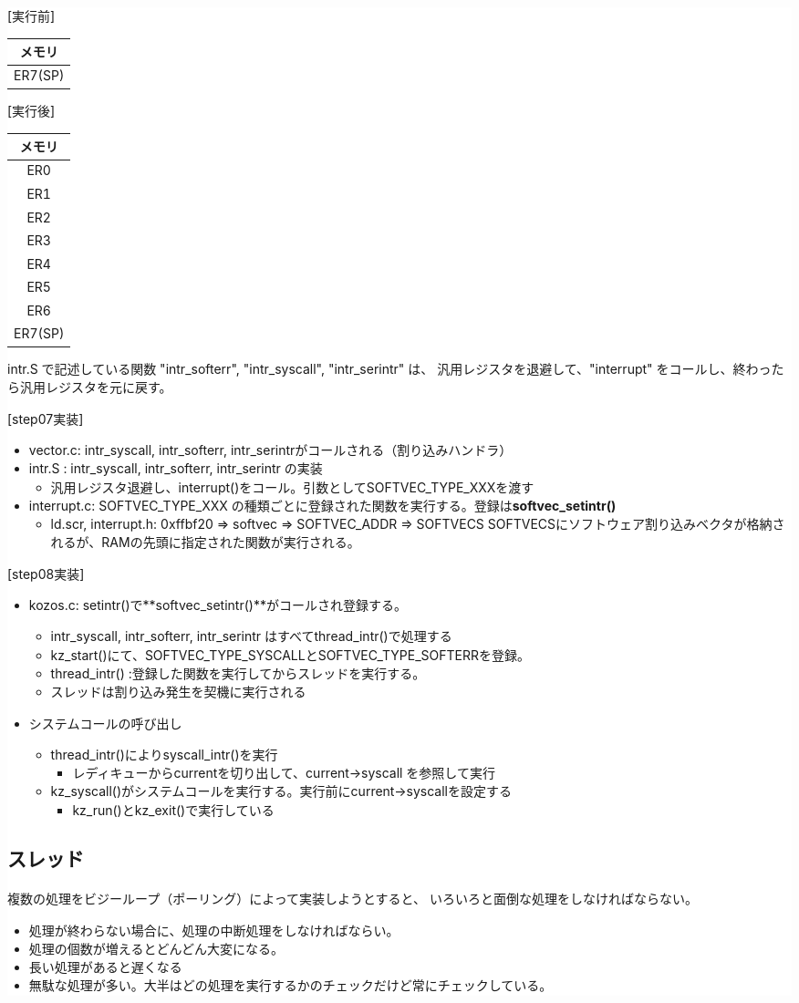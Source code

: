 [実行前]

| メモリ |
|:-----:|
|ER7(SP)|

[実行後]

| メモリ |
|:-----:|
|ER0|
|ER1|
|ER2|
|ER3|
|ER4|
|ER5|
|ER6|
|ER7(SP)|

intr.S で記述している関数 "intr_softerr", "intr_syscall", "intr_serintr" は、
汎用レジスタを退避して、"interrupt" をコールし、終わったら汎用レジスタを元に戻す。

[step07実装]
- vector.c: intr_syscall, intr_softerr, intr_serintrがコールされる（割り込みハンドラ）
- intr.S  : intr_syscall, intr_softerr, intr_serintr の実装
  - 汎用レジスタ退避し、interrupt()をコール。引数としてSOFTVEC_TYPE_XXXを渡す
- interrupt.c: SOFTVEC_TYPE_XXX の種類ごとに登録された関数を実行する。登録は**softvec_setintr()**
  - ld.scr, interrupt.h: 0xffbf20 => softvec => SOFTVEC_ADDR => SOFTVECS
    SOFTVECSにソフトウェア割り込みベクタが格納されるが、RAMの先頭に指定された関数が実行される。

[step08実装]
- kozos.c: setintr()で**softvec_setintr()**がコールされ登録する。
  - intr_syscall, intr_softerr, intr_serintr はすべてthread_intr()で処理する
  - kz_start()にて、SOFTVEC_TYPE_SYSCALLとSOFTVEC_TYPE_SOFTERRを登録。
  - thread_intr() :登録した関数を実行してからスレッドを実行する。
  - スレッドは割り込み発生を契機に実行される

- システムコールの呼び出し
  - thread_intr()によりsyscall_intr()を実行
    - レディキューからcurrentを切り出して、current->syscall を参照して実行
  - kz_syscall()がシステムコールを実行する。実行前にcurrent->syscallを設定する
    - kz_run()とkz_exit()で実行している


## スレッド

複数の処理をビジーループ（ポーリング）によって実装しようとすると、
いろいろと面倒な処理をしなければならない。
- 処理が終わらない場合に、処理の中断処理をしなければならい。
- 処理の個数が増えるとどんどん大変になる。
- 長い処理があると遅くなる
- 無駄な処理が多い。大半はどの処理を実行するかのチェックだけど常にチェックしている。
